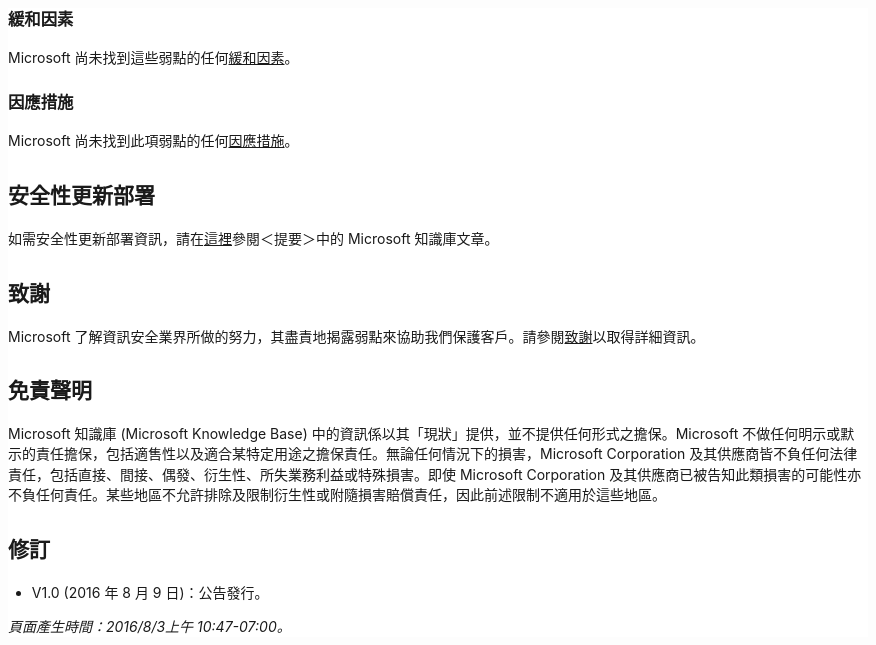 ### 緩和因素
  
Microsoft 尚未找到這些弱點的任何[緩和因素](https://technet.microsoft.com/zh-tw/library/security/dn848375.aspx)。
  
### 因應措施
  
Microsoft 尚未找到此項弱點的任何[因應措施](https://technet.microsoft.com/zh-tw/library/security/dn848375.aspx)。
  
安全性更新部署  
--------------
  
<span id="sectionToggle4"></span>
如需安全性更新部署資訊，請在[這裡](#kbarticle)參閱＜提要＞中的 Microsoft 知識庫文章。
  
致謝  
----
  
<span id="sectionToggle5"></span>
Microsoft 了解資訊安全業界所做的努力，其盡責地揭露弱點來協助我們保護客戶。請參閱[致謝](https://technet.microsoft.com/zh-tw/library/security/mt674627.aspx)以取得詳細資訊。
  
免責聲明  
--------
  
<span id="sectionToggle6"></span>
Microsoft 知識庫 (Microsoft Knowledge Base) 中的資訊係以其「現狀」提供，並不提供任何形式之擔保。Microsoft 不做任何明示或默示的責任擔保，包括適售性以及適合某特定用途之擔保責任。無論任何情況下的損害，Microsoft Corporation 及其供應商皆不負任何法律責任，包括直接、間接、偶發、衍生性、所失業務利益或特殊損害。即使 Microsoft Corporation 及其供應商已被告知此類損害的可能性亦不負任何責任。某些地區不允許排除及限制衍生性或附隨損害賠償責任，因此前述限制不適用於這些地區。
  
修訂  
----
  
<span id="sectionToggle7"></span>
-   V1.0 (2016 年 8 月 9 日)：公告發行。
  
*頁面產生時間：2016/8/3上午 10:47-07:00。*